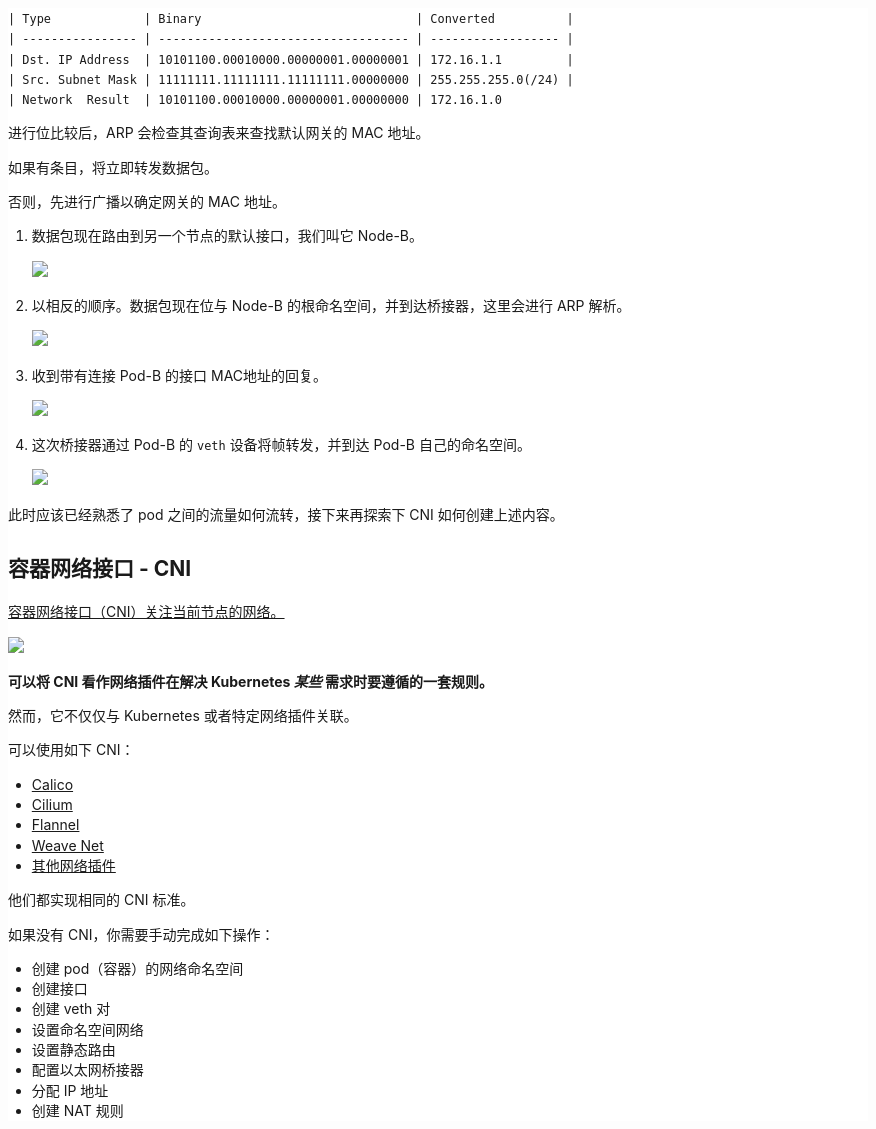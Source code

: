 ```
| Type             | Binary                              | Converted          |
| ---------------- | ----------------------------------- | ------------------ |
| Dst. IP Address  | 10101100.00010000.00000001.00000001 | 172.16.1.1         |
| Src. Subnet Mask | 11111111.11111111.11111111.00000000 | 255.255.255.0(/24) |
| Network  Result  | 10101100.00010000.00000001.00000000 | 172.16.1.0  
```

进行位比较后，ARP 会检查其查询表来查找默认网关的 MAC 地址。

如果有条目，将立即转发数据包。

否则，先进行广播以确定网关的 MAC 地址。

1.  数据包现在路由到另一个节点的默认接口，我们叫它 Node-B。
    
    ![](https://atbug.oss-cn-hangzhou.aliyuncs.com/2022/01/22/16428091589748.jpg)
    
2.  以相反的顺序。数据包现在位与 Node-B 的根命名空间，并到达桥接器，这里会进行 ARP 解析。
    
    ![](https://atbug.oss-cn-hangzhou.aliyuncs.com/2022/01/22/16428095883798.jpg)
    
3.  收到带有连接 Pod-B 的接口 MAC地址的回复。
    
    ![](https://atbug.oss-cn-hangzhou.aliyuncs.com/2022/01/22/16428097041936.jpg)
    
4.  这次桥接器通过 Pod-B 的 `veth` 设备将帧转发，并到达 Pod-B 自己的命名空间。
    
    ![](https://atbug.oss-cn-hangzhou.aliyuncs.com/2022/01/22/16428097041936.jpg)
    

此时应该已经熟悉了 pod 之间的流量如何流转，接下来再探索下 CNI 如何创建上述内容。

## 容器网络接口 - CNI

[容器网络接口（CNI）关注当前节点的网络。](https://github.com/containernetworking/cni/blob/master/SPEC.md)

![](https://atbug.oss-cn-hangzhou.aliyuncs.com/2022/01/22/16428099347551.jpg)

**可以将 CNI 看作网络插件在解决 Kubernetes _某些_ 需求时要遵循的一套规则。**

然而，它不仅仅与 Kubernetes 或者特定网络插件关联。

可以使用如下 CNI：

-   [Calico](https://www.tigera.io/project-calico/)
-   [Cilium](https://cilium.io/)
-   [Flannel](https://github.com/flannel-io/flannel)
-   [Weave Net](https://www.weave.works/docs/net/latest/overview/)
-   [其他网络插件](https://github.com/containernetworking/cni#3rd-party-plugins)

他们都实现相同的 CNI 标准。

如果没有 CNI，你需要手动完成如下操作：

-   创建 pod（容器）的网络命名空间
-   创建接口
-   创建 veth 对
-   设置命名空间网络
-   设置静态路由
-   配置以太网桥接器
-   分配 IP 地址
-   创建 NAT 规则
